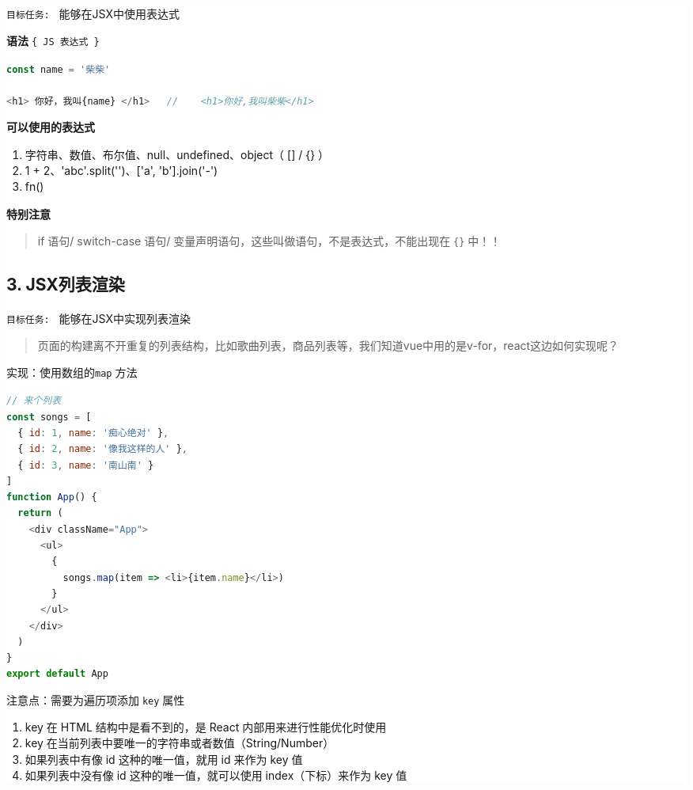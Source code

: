 `目标任务:`   能够在JSX中使用表达式

**语法**
`{ JS 表达式 }`

```javascript
const name = '柴柴'

<h1> 你好，我叫{name} </h1>   //    <h1>你好,我叫柴柴</h1>
```

**可以使用的表达式**

1.  字符串、数值、布尔值、null、undefined、object（ \[] / {} ）
2.  1 + 2、'abc'.split('')、\['a', 'b'].join('-')
3.  fn()

**特别注意**

> if 语句/ switch-case 语句/ 变量声明语句，这些叫做语句，不是表达式，不能出现在 `{}` 中！！

## 3. JSX列表渲染

`目标任务:`   能够在JSX中实现列表渲染

> 页面的构建离不开重复的列表结构，比如歌曲列表，商品列表等，我们知道vue中用的是v-for，react这边如何实现呢？

实现：使用数组的`map` 方法

```js
// 来个列表
const songs = [
  { id: 1, name: '痴心绝对' },
  { id: 2, name: '像我这样的人' },
  { id: 3, name: '南山南' }
]
function App() {
  return (
    <div className="App">
      <ul>
        {
          songs.map(item => <li>{item.name}</li>)
        }
      </ul>
    </div>
  )
}
export default App
```

注意点：需要为遍历项添加 `key` 属性

1.  key 在 HTML 结构中是看不到的，是 React 内部用来进行性能优化时使用
2.  key 在当前列表中要唯一的字符串或者数值（String/Number）
3.  如果列表中有像 id 这种的唯一值，就用 id 来作为 key 值
4.  如果列表中没有像 id 这种的唯一值，就可以使用 index（下标）来作为 key 值
